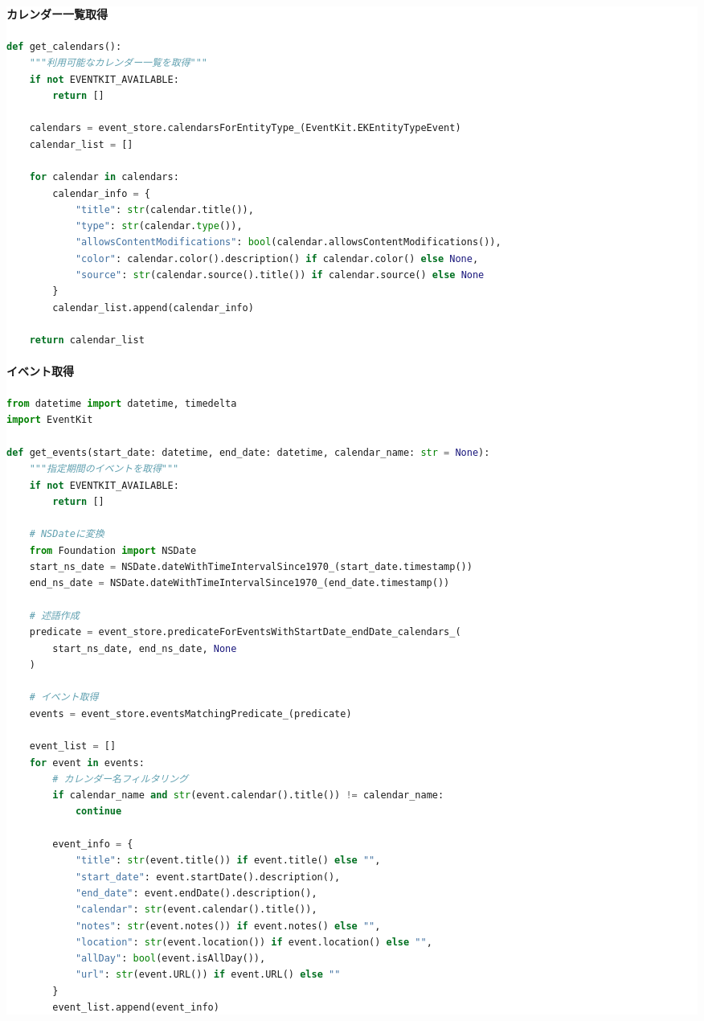 #### カレンダー一覧取得
```python
def get_calendars():
    """利用可能なカレンダー一覧を取得"""
    if not EVENTKIT_AVAILABLE:
        return []

    calendars = event_store.calendarsForEntityType_(EventKit.EKEntityTypeEvent)
    calendar_list = []

    for calendar in calendars:
        calendar_info = {
            "title": str(calendar.title()),
            "type": str(calendar.type()),
            "allowsContentModifications": bool(calendar.allowsContentModifications()),
            "color": calendar.color().description() if calendar.color() else None,
            "source": str(calendar.source().title()) if calendar.source() else None
        }
        calendar_list.append(calendar_info)

    return calendar_list
```

#### イベント取得
```python
from datetime import datetime, timedelta
import EventKit

def get_events(start_date: datetime, end_date: datetime, calendar_name: str = None):
    """指定期間のイベントを取得"""
    if not EVENTKIT_AVAILABLE:
        return []

    # NSDateに変換
    from Foundation import NSDate
    start_ns_date = NSDate.dateWithTimeIntervalSince1970_(start_date.timestamp())
    end_ns_date = NSDate.dateWithTimeIntervalSince1970_(end_date.timestamp())

    # 述語作成
    predicate = event_store.predicateForEventsWithStartDate_endDate_calendars_(
        start_ns_date, end_ns_date, None
    )

    # イベント取得
    events = event_store.eventsMatchingPredicate_(predicate)

    event_list = []
    for event in events:
        # カレンダー名フィルタリング
        if calendar_name and str(event.calendar().title()) != calendar_name:
            continue

        event_info = {
            "title": str(event.title()) if event.title() else "",
            "start_date": event.startDate().description(),
            "end_date": event.endDate().description(),
            "calendar": str(event.calendar().title()),
            "notes": str(event.notes()) if event.notes() else "",
            "location": str(event.location()) if event.location() else "",
            "allDay": bool(event.isAllDay()),
            "url": str(event.URL()) if event.URL() else ""
        }
        event_list.append(event_info)

```